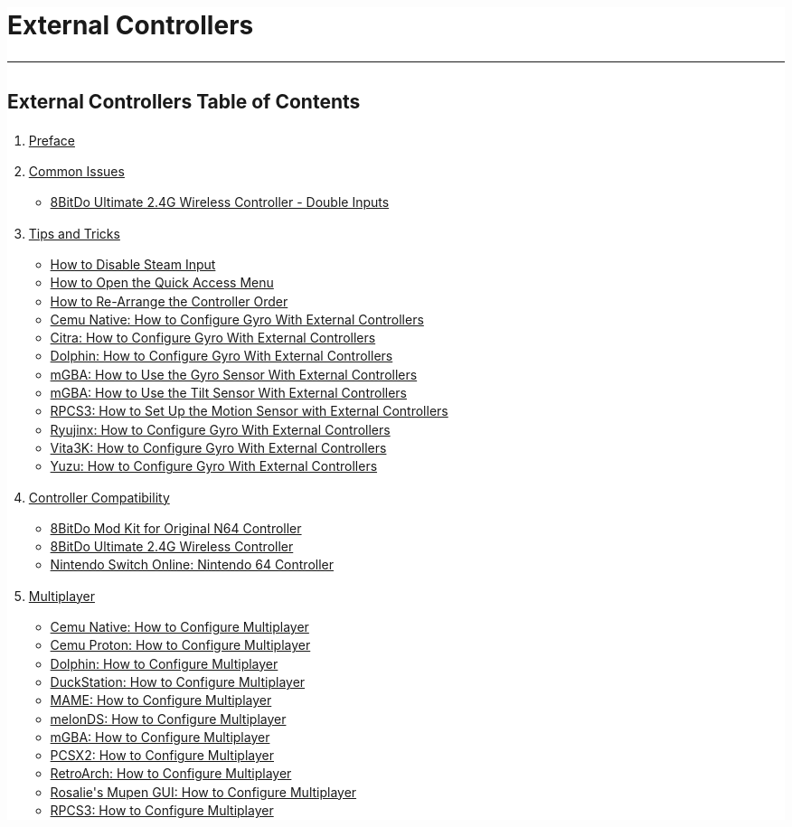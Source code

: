 # External Controllers

***

## External Controllers Table of Contents

1. [Preface](#preface)

2. [Common Issues](#common-issues)
    - [8BitDo Ultimate 2.4G Wireless Controller - Double Inputs](#8bitdo-ultimate-24g-wireless-controller---double-inputs)

3. [Tips and Tricks](#tips-and-tricks)
    - [How to Disable Steam Input](#how-to-disable-steam-input)
    - [How to Open the Quick Access Menu](#how-to-open-the-quick-access-menu)
    - [How to Re-Arrange the Controller Order](#how-to-re-arrange-the-controller-order)
    - [Cemu Native: How to Configure Gyro With External Controllers](../../emulators/steamos/cemu/cemu-native.md#how-to-configure-gyro-with-external-controllers)
    - [Citra: How to Configure Gyro With External Controllers](../../emulators/steamos/citra.md#how-to-configure-gyro-with-external-controllers)
    - [Dolphin: How to Configure Gyro With External Controllers](../../emulators/steamos/dolphin.md#how-to-configure-gyro-with-external-controllers)
    - [mGBA: How to Use the Gyro Sensor With External Controllers](../../emulators/steamos/mgba.md#how-to-configure-the-gyro-sensor-for-non-steam-deck-controllers)
    - [mGBA: How to Use the Tilt Sensor With External Controllers](../../emulators/steamos/mgba.md#how-to-configure-the-tilt-sensor-for-non-steam-deck-controllers)
    - [RPCS3: How to Set Up the Motion Sensor with External Controllers](../../emulators/steamos/rpcs3.md#how-to-set-up-the-motion-sensor-with-external-controllers)
    - [Ryujinx: How to Configure Gyro With External Controllers](../../emulators/steamos/ryujinx.md#how-to-configure-gyro-with-external-controllers)
    - [Vita3K: How to Configure Gyro With External Controllers](../../emulators/steamos/vita3k.md#how-to-configure-gyro-with-external-controllers)
    - [Yuzu: How to Configure Gyro With External Controllers](../../emulators/steamos/yuzu.md#how-to-configure-gyro-with-external-controllers)

4. [Controller Compatibility](#controller-compatibility)
    - [8BitDo Mod Kit for Original N64 Controller](#8bitdo-mod-kit-for-original-n64-controller)
    - [8BitDo Ultimate 2.4G Wireless Controller](#8bitdo-ultimate-24g-wireless-controller)
    - [Nintendo Switch Online: Nintendo 64 Controller](#nintendo-switch-online-nintendo-64-controller)

5. [Multiplayer](#multiplayer)
    - [Cemu Native: How to Configure Multiplayer](../../emulators/steamos/cemu/cemu-native.md#how-to-configure-multiplayer)
    - [Cemu Proton: How to Configure Multiplayer](../../emulators/steamos/cemu/cemu-proton.md#how-to-configure-multiplayer)
    - [Dolphin: How to Configure Multiplayer](../../emulators/steamos/dolphin.md#how-to-configure-multiplayer)
    - [DuckStation: How to Configure Multiplayer](../../emulators/steamos/duckstation.md#how-to-configure-multiplayer)
    - [MAME: How to Configure Multiplayer](../../emulators/steamos/mame.md#how-to-configure-multiplayer)
    - [melonDS: How to Configure Multiplayer](../../emulators/steamos/melonds.md#how-to-configure-multiplayer)
    - [mGBA: How to Configure Multiplayer](../../emulators/steamos/mgba.md#how-to-configure-multiplayer)
    - [PCSX2: How to Configure Multiplayer](../../emulators/steamos/pcsx2.md#how-to-configure-multiplayer)
    - [RetroArch: How to Configure Multiplayer](../../emulators/steamos/retroarch.md#how-to-configure-multiplayer)
    - [Rosalie's Mupen GUI: How to Configure Multiplayer](../../emulators/steamos/rmg.md#how-to-configure-multiplayer)
    - [RPCS3: How to Configure Multiplayer](../../emulators/steamos/rpcs3.md#how-to-configure-multiplayer)